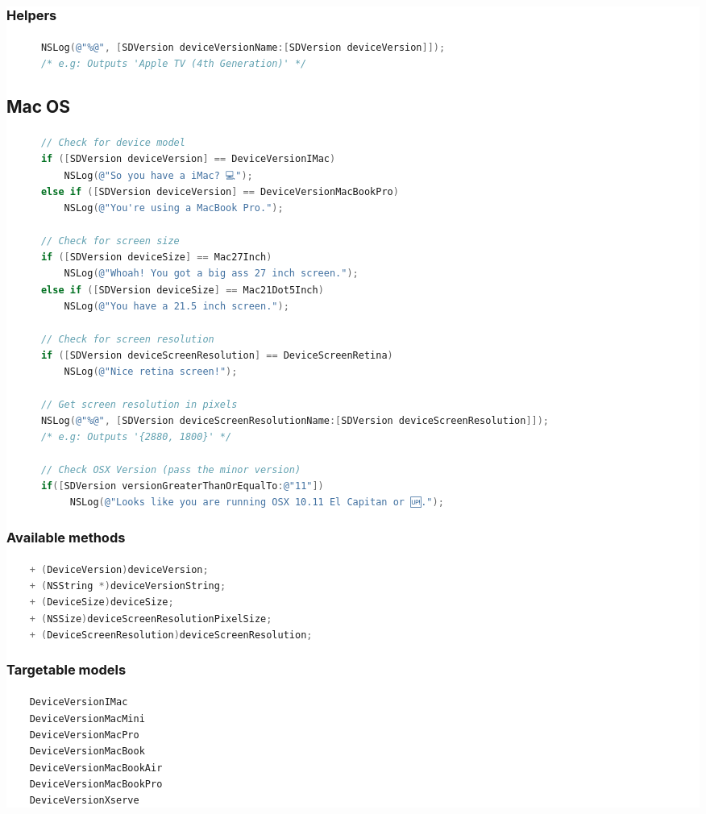 ### Helpers
```objective-c
      NSLog(@"%@", [SDVersion deviceVersionName:[SDVersion deviceVersion]]);
      /* e.g: Outputs 'Apple TV (4th Generation)' */
```

## Mac OS
```objective-c
      // Check for device model
      if ([SDVersion deviceVersion] == DeviceVersionIMac)
          NSLog(@"So you have a iMac? 💻");
      else if ([SDVersion deviceVersion] == DeviceVersionMacBookPro)
          NSLog(@"You're using a MacBook Pro.");

      // Check for screen size
      if ([SDVersion deviceSize] == Mac27Inch)
          NSLog(@"Whoah! You got a big ass 27 inch screen.");
      else if ([SDVersion deviceSize] == Mac21Dot5Inch)
          NSLog(@"You have a 21.5 inch screen.");

      // Check for screen resolution
      if ([SDVersion deviceScreenResolution] == DeviceScreenRetina)
          NSLog(@"Nice retina screen!");

      // Get screen resolution in pixels
      NSLog(@"%@", [SDVersion deviceScreenResolutionName:[SDVersion deviceScreenResolution]]);
      /* e.g: Outputs '{2880, 1800}' */

      // Check OSX Version (pass the minor version)
      if([SDVersion versionGreaterThanOrEqualTo:@"11"])
           NSLog(@"Looks like you are running OSX 10.11 El Capitan or 🆙.");
```

### Available methods
```objective-c
    + (DeviceVersion)deviceVersion;
    + (NSString *)deviceVersionString;
    + (DeviceSize)deviceSize;
    + (NSSize)deviceScreenResolutionPixelSize;
    + (DeviceScreenResolution)deviceScreenResolution;
```
### Targetable models
```
    DeviceVersionIMac
    DeviceVersionMacMini
    DeviceVersionMacPro
    DeviceVersionMacBook
    DeviceVersionMacBookAir
    DeviceVersionMacBookPro
    DeviceVersionXserve
```
